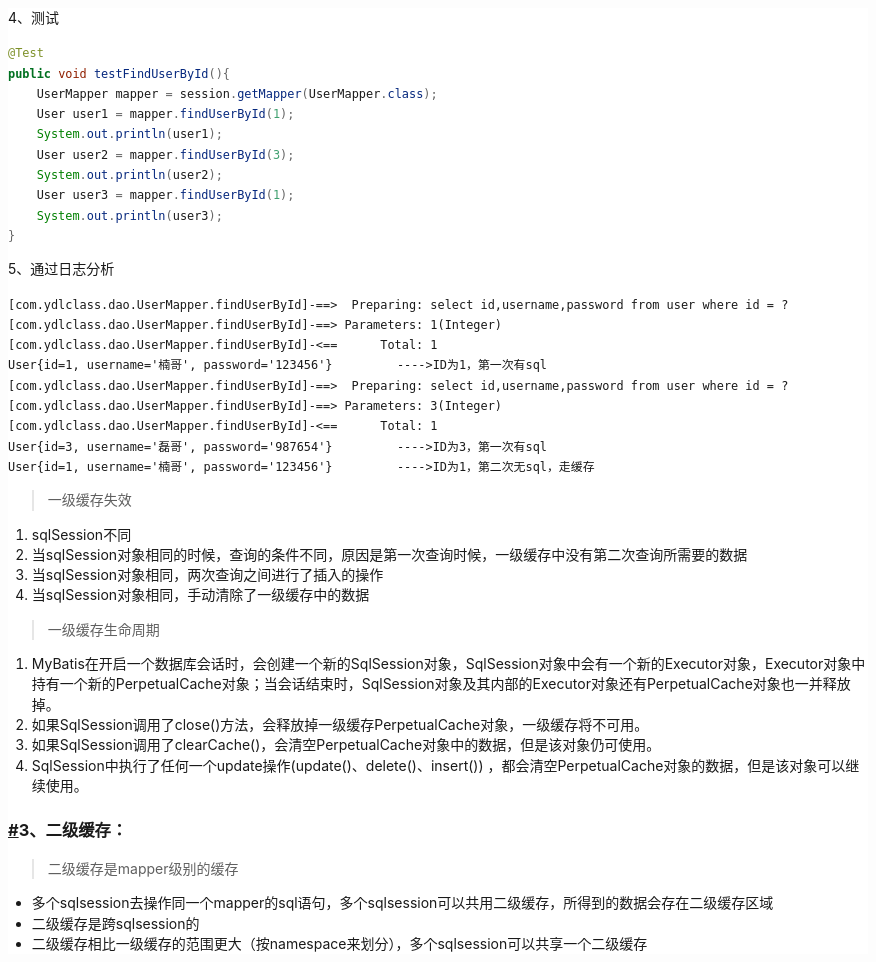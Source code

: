

4、测试

```java
@Test
public void testFindUserById(){
    UserMapper mapper = session.getMapper(UserMapper.class);
    User user1 = mapper.findUserById(1);
    System.out.println(user1);
    User user2 = mapper.findUserById(3);
    System.out.println(user2);
    User user3 = mapper.findUserById(1);
    System.out.println(user3);
}
```



5、通过日志分析

```properties
[com.ydlclass.dao.UserMapper.findUserById]-==>  Preparing: select id,username,password from user where id = ? 
[com.ydlclass.dao.UserMapper.findUserById]-==> Parameters: 1(Integer)
[com.ydlclass.dao.UserMapper.findUserById]-<==      Total: 1
User{id=1, username='楠哥', password='123456'}         ---->ID为1，第一次有sql
[com.ydlclass.dao.UserMapper.findUserById]-==>  Preparing: select id,username,password from user where id = ? 
[com.ydlclass.dao.UserMapper.findUserById]-==> Parameters: 3(Integer)
[com.ydlclass.dao.UserMapper.findUserById]-<==      Total: 1
User{id=3, username='磊哥', password='987654'}         ---->ID为3，第一次有sql
User{id=1, username='楠哥', password='123456'}         ---->ID为1，第二次无sql，走缓存
```



> 一级缓存失效

1. sqlSession不同
2. 当sqlSession对象相同的时候，查询的条件不同，原因是第一次查询时候，一级缓存中没有第二次查询所需要的数据
3. 当sqlSession对象相同，两次查询之间进行了插入的操作
4. 当sqlSession对象相同，手动清除了一级缓存中的数据

> 一级缓存生命周期

1. MyBatis在开启一个数据库会话时，会创建一个新的SqlSession对象，SqlSession对象中会有一个新的Executor对象，Executor对象中持有一个新的PerpetualCache对象；当会话结束时，SqlSession对象及其内部的Executor对象还有PerpetualCache对象也一并释放掉。
2. 如果SqlSession调用了close()方法，会释放掉一级缓存PerpetualCache对象，一级缓存将不可用。
3. 如果SqlSession调用了clearCache()，会清空PerpetualCache对象中的数据，但是该对象仍可使用。
4. SqlSession中执行了任何一个update操作(update()、delete()、insert()) ，都会清空PerpetualCache对象的数据，但是该对象可以继续使用。

### [#](https://www.ydlclass.com/doc21xnv/frame/mybatis/#_3、二级缓存)3、二级缓存：

> 二级缓存是mapper级别的缓存

- 多个sqlsession去操作同一个mapper的sql语句，多个sqlsession可以共用二级缓存，所得到的数据会存在二级缓存区域
- 二级缓存是跨sqlsession的
- 二级缓存相比一级缓存的范围更大（按namespace来划分），多个sqlsession可以共享一个二级缓存
